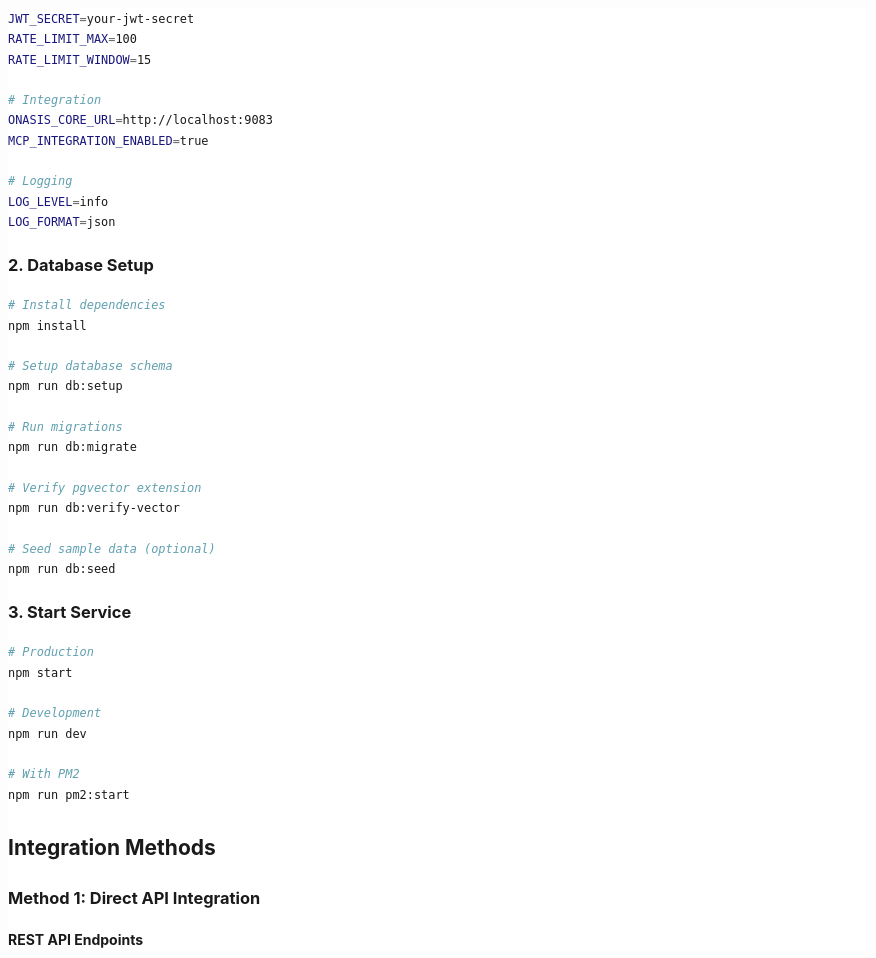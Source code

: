 ```bash
JWT_SECRET=your-jwt-secret
RATE_LIMIT_MAX=100
RATE_LIMIT_WINDOW=15

# Integration
ONASIS_CORE_URL=http://localhost:9083
MCP_INTEGRATION_ENABLED=true

# Logging
LOG_LEVEL=info
LOG_FORMAT=json
```

### 2. Database Setup

```bash
# Install dependencies
npm install

# Setup database schema
npm run db:setup

# Run migrations
npm run db:migrate

# Verify pgvector extension
npm run db:verify-vector

# Seed sample data (optional)
npm run db:seed
```

### 3. Start Service

```bash
# Production
npm start

# Development
npm run dev

# With PM2
npm run pm2:start
```

## Integration Methods

### Method 1: Direct API Integration

#### REST API Endpoints
